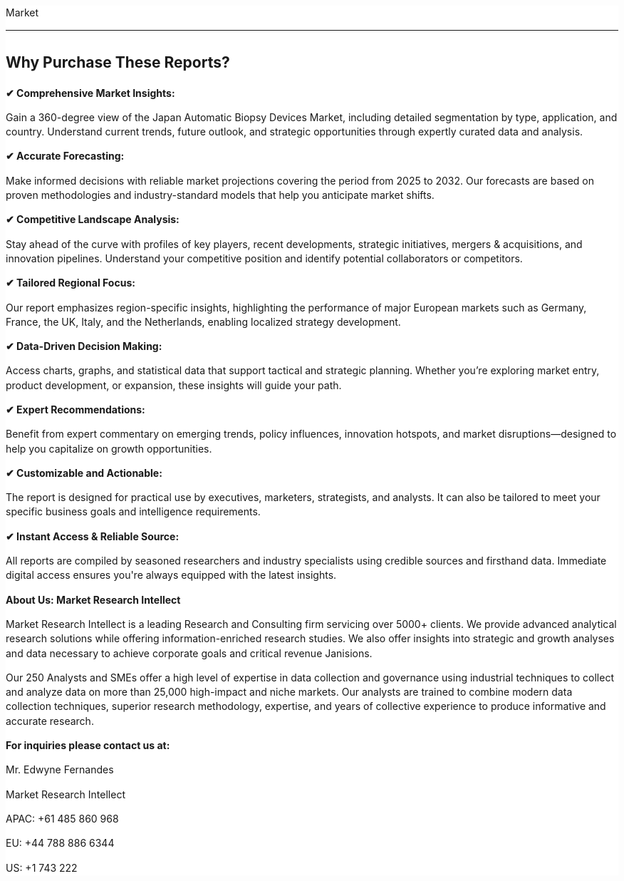 Market</a></span></p></blockquote><hr /><h2>Why Purchase These Reports?</h2><p><strong>✔ Comprehensive Market Insights:</strong></p><p>Gain a 360-degree view of the Japan Automatic Biopsy Devices Market, including detailed segmentation by type, application, and country. Understand current trends, future outlook, and strategic opportunities through expertly curated data and analysis.</p><p><strong>✔ Accurate Forecasting:</strong></p><p>Make informed decisions with reliable market projections covering the period from 2025 to 2032. Our forecasts are based on proven methodologies and industry-standard models that help you anticipate market shifts.</p><p><strong>✔ Competitive Landscape Analysis:</strong></p><p>Stay ahead of the curve with profiles of key players, recent developments, strategic initiatives, mergers &amp; acquisitions, and innovation pipelines. Understand your competitive position and identify potential collaborators or competitors.</p><p><strong>✔ Tailored Regional Focus:</strong></p><p>Our report emphasizes region-specific insights, highlighting the performance of major European markets such as Germany, France, the UK, Italy, and the Netherlands, enabling localized strategy development.</p><p><strong>✔ Data-Driven Decision Making:</strong></p><p>Access charts, graphs, and statistical data that support tactical and strategic planning. Whether you&rsquo;re exploring market entry, product development, or expansion, these insights will guide your path.</p><p><strong>✔ Expert Recommendations:</strong></p><p>Benefit from expert commentary on emerging trends, policy influences, innovation hotspots, and market disruptions&mdash;designed to help you capitalize on growth opportunities.</p><p><strong>✔ Customizable and Actionable:</strong></p><p>The report is designed for practical use by executives, marketers, strategists, and analysts. It can also be tailored to meet your specific business goals and intelligence requirements.</p><p><strong>✔ Instant Access &amp; Reliable Source:</strong></p><p>All reports are compiled by seasoned researchers and industry specialists using credible sources and firsthand data. Immediate digital access ensures you're always equipped with the latest insights.</p><p><strong><span class="font-[700]">About Us: Market Research Intellect</span></strong></p><p><span class="">Market Research Intellect is a leading Research and Consulting firm servicing over 5000+ clients. We provide advanced analytical research solutions while offering information-enriched research studies.&nbsp;</span>We also offer insights into strategic and growth analyses and data necessary to achieve corporate goals and critical revenue Janisions.</p><p><span class="">Our 250 Analysts and SMEs offer a high level of expertise in data collection and governance using industrial techniques to collect and analyze data on more than 25,000 high-impact and niche markets. Our analysts are trained to combine modern data collection techniques, superior research methodology, expertise, and years of collective experience to produce informative and accurate research.</span></p><p><strong>For inquiries please contact us at:</strong></p><p>Mr. Edwyne Fernandes</p><p>Market Research Intellect</p><p>APAC: +61 485 860 968</p><p>EU: +44 788 886 6344</p><p>US: +1 743 222